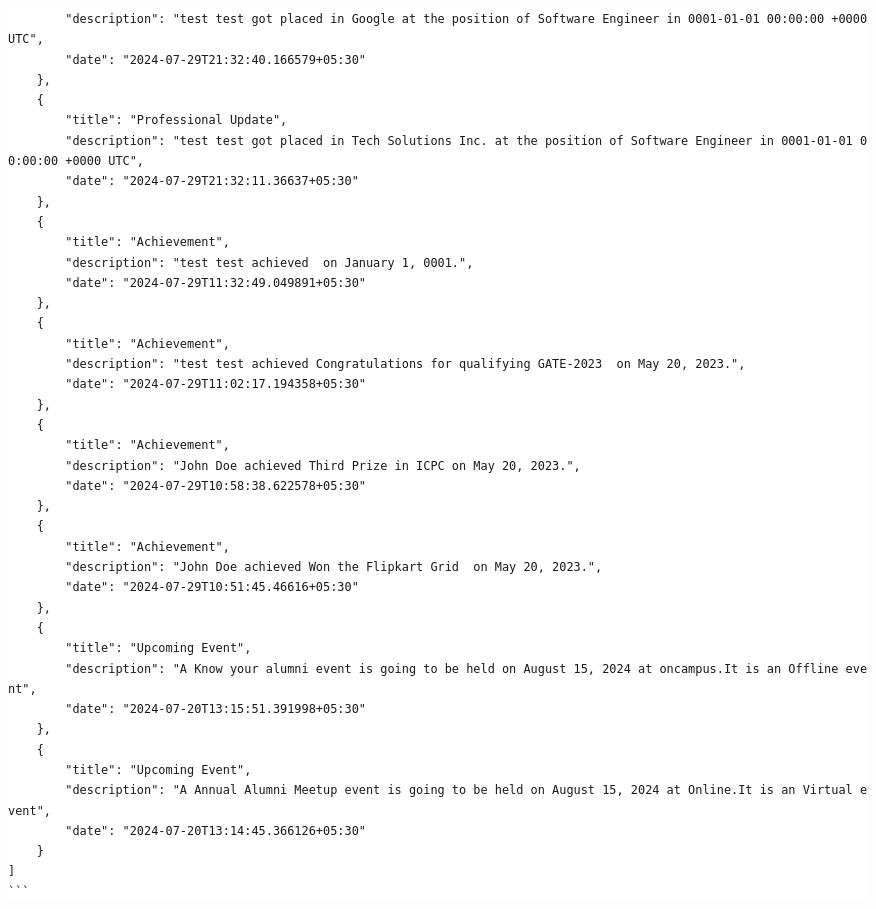             "description": "test test got placed in Google at the position of Software Engineer in 0001-01-01 00:00:00 +0000 UTC",
            "date": "2024-07-29T21:32:40.166579+05:30"
        },
        {
            "title": "Professional Update",
            "description": "test test got placed in Tech Solutions Inc. at the position of Software Engineer in 0001-01-01 00:00:00 +0000 UTC",
            "date": "2024-07-29T21:32:11.36637+05:30"
        },
        {
            "title": "Achievement",
            "description": "test test achieved  on January 1, 0001.",
            "date": "2024-07-29T11:32:49.049891+05:30"
        },
        {
            "title": "Achievement",
            "description": "test test achieved Congratulations for qualifying GATE-2023  on May 20, 2023.",
            "date": "2024-07-29T11:02:17.194358+05:30"
        },
        {
            "title": "Achievement",
            "description": "John Doe achieved Third Prize in ICPC on May 20, 2023.",
            "date": "2024-07-29T10:58:38.622578+05:30"
        },
        {
            "title": "Achievement",
            "description": "John Doe achieved Won the Flipkart Grid  on May 20, 2023.",
            "date": "2024-07-29T10:51:45.46616+05:30"
        },
        {
            "title": "Upcoming Event",
            "description": "A Know your alumni event is going to be held on August 15, 2024 at oncampus.It is an Offline event",
            "date": "2024-07-20T13:15:51.391998+05:30"
        },
        {
            "title": "Upcoming Event",
            "description": "A Annual Alumni Meetup event is going to be held on August 15, 2024 at Online.It is an Virtual event",
            "date": "2024-07-20T13:14:45.366126+05:30"
        }
    ]
    ```
<!-- ### Get All Alumni Attending Events

* **URL**: `/admin/alumniattending`
* **Method**: `GET`
* **Description**: Retrieves all alumnis that are attending any events.
* **Success Response**:
    * **Code**: `200 OK`
    * **Content**:
      ```json
        [
            {
                "FirstName": "John",
                "LastName": "Doe",
                "Position": "Panelist",
                "Title": "Annual Alumni Meetup",
                "EventDateTime": "2024-08-15T15:30:00+05:30",
                "Location": "Online"
            }
        ]
      ```